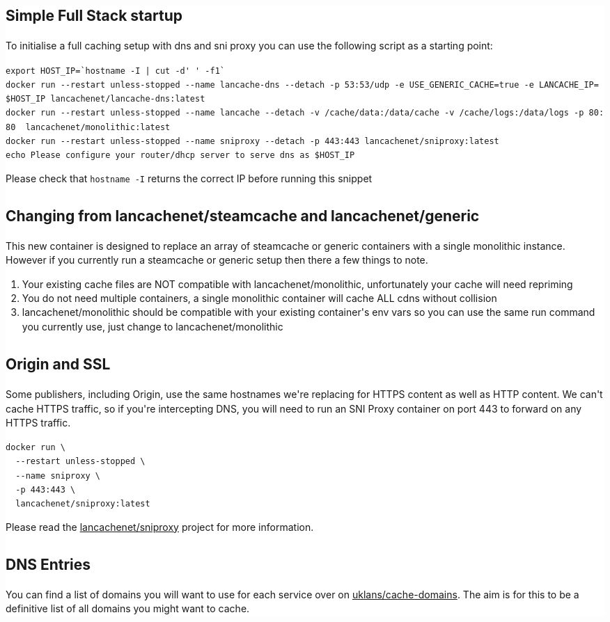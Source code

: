 ## Simple Full Stack startup

To initialise a full caching setup with dns and sni proxy you can use the following script as a starting point:
```
export HOST_IP=`hostname -I | cut -d' ' -f1`
docker run --restart unless-stopped --name lancache-dns --detach -p 53:53/udp -e USE_GENERIC_CACHE=true -e LANCACHE_IP=$HOST_IP lancachenet/lancache-dns:latest
docker run --restart unless-stopped --name lancache --detach -v /cache/data:/data/cache -v /cache/logs:/data/logs -p 80:80  lancachenet/monolithic:latest
docker run --restart unless-stopped --name sniproxy --detach -p 443:443 lancachenet/sniproxy:latest
echo Please configure your router/dhcp server to serve dns as $HOST_IP
```
Please check that `hostname -I` returns the correct IP before running this snippet


## Changing from lancachenet/steamcache and lancachenet/generic

This new container is designed to replace an array of steamcache or generic containers with a single monolithic instance. However if you currently run a steamcache or generic setup then there a few things to note.

1) Your existing cache files are NOT compatible with lancachenet/monolithic, unfortunately your cache will need repriming
2) You do not need multiple containers, a single monolithic container will cache ALL cdns without collision
3) lancachenet/monolithic should be compatible with your existing container's env vars so you can use the same run command you currently use, just change to lancachenet/monolithic


## Origin and SSL

Some publishers, including Origin, use the same hostnames we're replacing for HTTPS content as well as HTTP content. We can't cache HTTPS traffic, so if you're intercepting DNS, you will need to run an SNI Proxy container on port 443 to forward on any HTTPS traffic.

```
docker run \
  --restart unless-stopped \
  --name sniproxy \
  -p 443:443 \
  lancachenet/sniproxy:latest
```

Please read the [lancachenet/sniproxy](https://github.com/lancachenet/sniproxy) project for more information.

## DNS Entries

You can find a list of domains you will want to use for each service over on [uklans/cache-domains](https://github.com/uklans/cache-domains). The aim is for this to be a definitive list of all domains you might want to cache.
